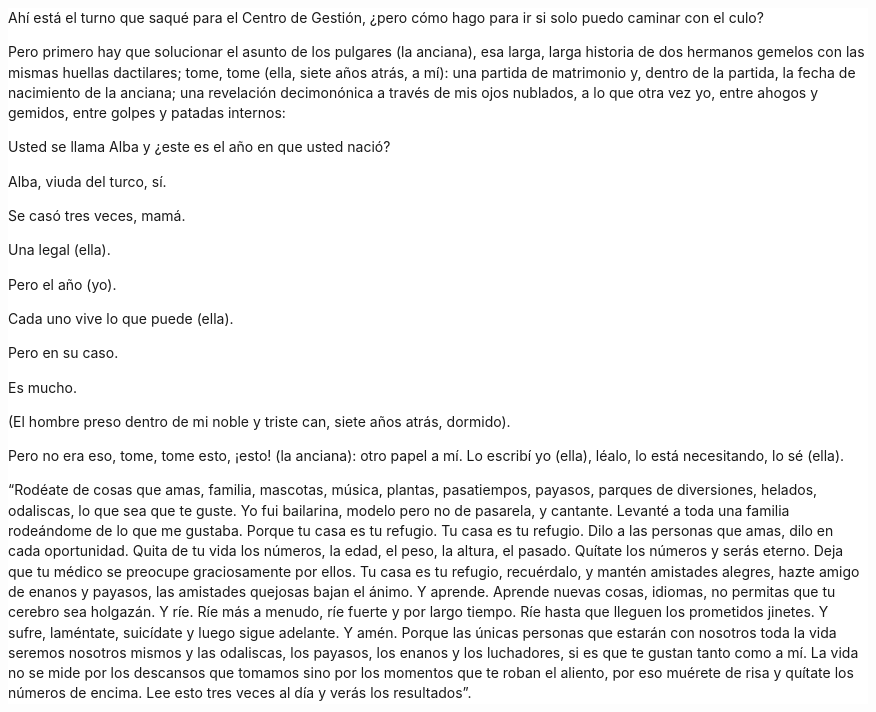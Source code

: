 


Ahí está el turno que saqué para el Centro de Gestión, ¿pero cómo hago para ir si solo puedo caminar con el culo?




Pero primero hay que solucionar el asunto de los pulgares (la anciana), esa larga, larga historia de dos hermanos gemelos con las mismas huellas dactilares; tome, tome (ella, siete años atrás, a mí): una partida de matrimonio y, dentro de la partida, la fecha de nacimiento de la anciana; una revelación decimonónica a través de mis ojos nublados, a lo que otra vez yo, entre ahogos y gemidos, entre golpes y patadas internos:




Usted se llama Alba y ¿este es el año en que usted nació?




Alba, viuda del turco, sí.




Se casó tres veces, mamá.




Una legal (ella).




Pero el año (yo).




Cada uno vive lo que puede (ella).




Pero en su caso.




Es mucho.




(El hombre preso dentro de mi noble y triste can, siete años atrás, dormido).




Pero no era eso, tome, tome esto, ¡esto! (la anciana): otro papel a mí. Lo escribí yo (ella), léalo, lo está necesitando, lo sé (ella).




“Rodéate de cosas que amas, familia, mascotas, música, plantas, pasatiempos, payasos, parques de diversiones, helados, odaliscas, lo que sea que te guste. Yo fui bailarina, modelo pero no de pasarela, y cantante. Levanté a toda una familia rodeándome de lo que me gustaba. Porque tu casa es tu refugio. Tu casa es tu refugio. Dilo a las personas que amas, dilo en cada oportunidad. Quita de tu vida los números, la edad, el peso, la altura, el pasado. Quítate los números y serás eterno. Deja que tu médico se preocupe graciosamente por ellos. Tu casa es tu refugio, recuérdalo, y mantén amistades alegres, hazte amigo de enanos y payasos, las amistades quejosas bajan el ánimo. Y aprende. Aprende nuevas cosas, idiomas, no permitas que tu cerebro sea holgazán. Y ríe. Ríe más a menudo, ríe fuerte y por largo tiempo. Ríe hasta que lleguen los prometidos jinetes. Y sufre, laméntate, suicídate y luego sigue adelante. Y amén. Porque las únicas personas que estarán con nosotros toda la vida seremos nosotros mismos y las odaliscas, los payasos, los enanos y los luchadores, si es que te gustan tanto como a mí. La vida no se mide por los descansos que tomamos sino por los momentos que te roban el aliento, por eso muérete de risa y quítate los números de encima. Lee esto tres veces al día y verás los resultados”.
